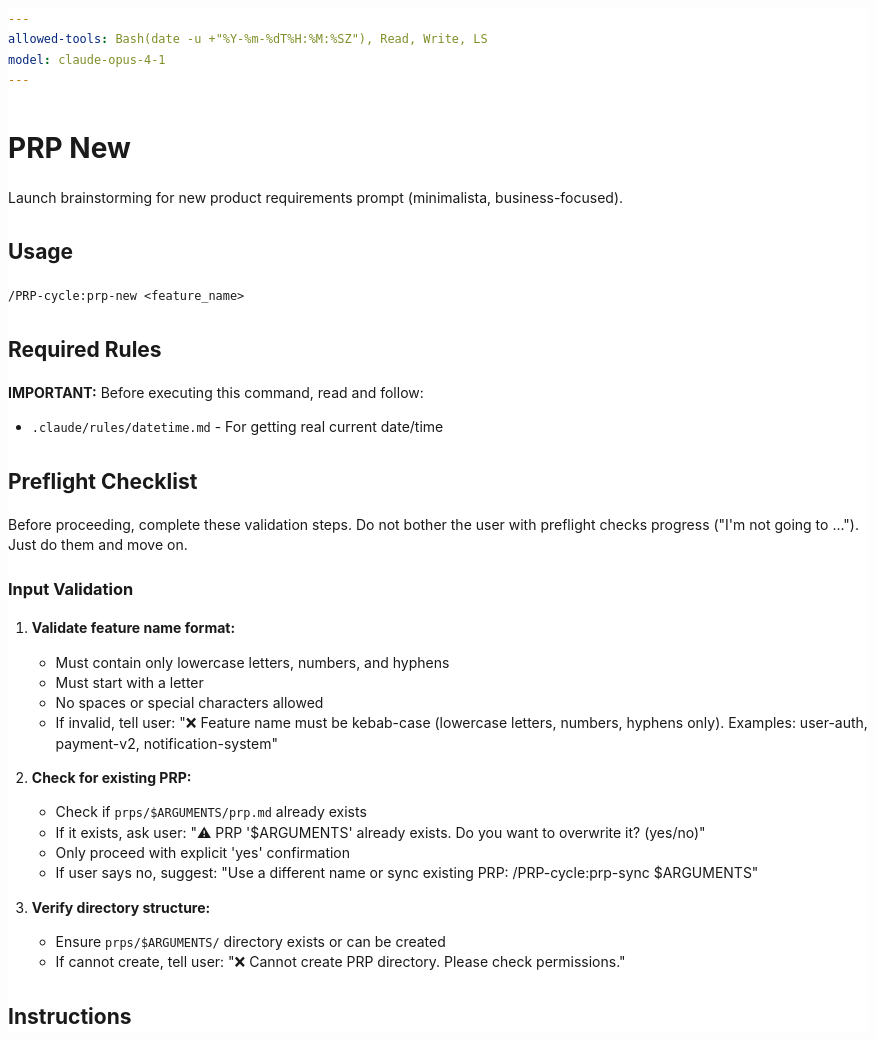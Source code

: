 ```yaml
---
allowed-tools: Bash(date -u +"%Y-%m-%dT%H:%M:%SZ"), Read, Write, LS
model: claude-opus-4-1
---
```


# PRP New

Launch brainstorming for new product requirements prompt (minimalista, business-focused).

## Usage

```
/PRP-cycle:prp-new <feature_name>
```

## Required Rules

**IMPORTANT:** Before executing this command, read and follow:

- `.claude/rules/datetime.md` - For getting real current date/time

## Preflight Checklist

Before proceeding, complete these validation steps.
Do not bother the user with preflight checks progress ("I'm not going to ..."). Just do them and move on.

### Input Validation

1. **Validate feature name format:**
   - Must contain only lowercase letters, numbers, and hyphens
   - Must start with a letter
   - No spaces or special characters allowed
   - If invalid, tell user: "❌ Feature name must be kebab-case (lowercase letters, numbers, hyphens only). Examples: user-auth, payment-v2, notification-system"

2. **Check for existing PRP:**
   - Check if `prps/$ARGUMENTS/prp.md` already exists
   - If it exists, ask user: "⚠️ PRP '$ARGUMENTS' already exists. Do you want to overwrite it? (yes/no)"
   - Only proceed with explicit 'yes' confirmation
   - If user says no, suggest: "Use a different name or sync existing PRP: /PRP-cycle:prp-sync $ARGUMENTS"

3. **Verify directory structure:**
   - Ensure `prps/$ARGUMENTS/` directory exists or can be created
   - If cannot create, tell user: "❌ Cannot create PRP directory. Please check permissions."

## Instructions
